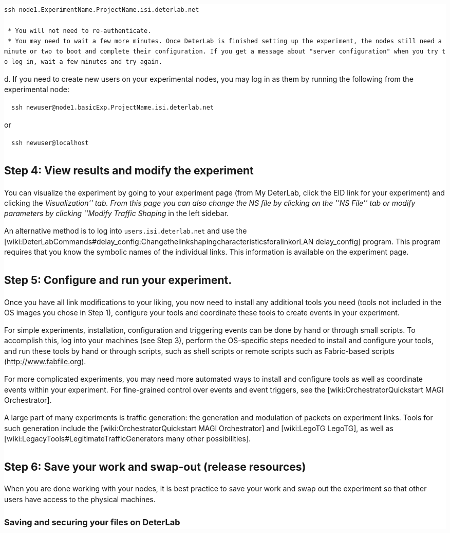 	ssh node1.ExperimentName.ProjectName.isi.deterlab.net
	
     * You will not need to re-authenticate.
     * You may need to wait a few more minutes. Once DeterLab is finished setting up the experiment, the nodes still need a minute or two to boot and complete their configuration. If you get a message about "server configuration" when you try to log in, wait a few minutes and try again.
d. If you need to create new users on your experimental nodes, you may log in as them by running the following from the experimental node:
  	
	  ssh newuser@node1.basicExp.ProjectName.isi.deterlab.net
	  
  or
  	
	  ssh newuser@localhost
	   


## Step 4: View results and modify the experiment

You can visualize the experiment by going to your experiment page (from My DeterLab, click the EID link for your experiment) and clicking the _Visualization'' tab. From this page you can also change the NS file by clicking on the ''NS File'' tab or modify parameters by clicking ''Modify Traffic Shaping_ in the left sidebar.

An alternative method is to log into `users.isi.deterlab.net` and use the [wiki:DeterLabCommands#delay_config:ChangethelinkshapingcharacteristicsforalinkorLAN delay_config] program. This program requires that you know the symbolic names of the individual links. This information is available on the experiment page. 

## Step 5: Configure and run your experiment.

Once you have all link modifications to your liking, you now need to install any additional tools you need (tools not included in the OS images you chose in Step 1), configure your tools and coordinate these tools to create events in your experiment.

For simple experiments, installation, configuration and triggering events can be done by hand or through small scripts. To accomplish this, log into your machines (see Step 3), perform the OS-specific steps needed to install and configure your tools, and run these tools by hand or through scripts, such as shell scripts or remote scripts such as Fabric-based scripts (http://www.fabfile.org).

For more complicated experiments, you may need more automated ways to install and configure tools as well as coordinate events within your experiment. For fine-grained control over events and event triggers, see the [wiki:OrchestratorQuickstart MAGI Orchestrator].

A large part of many experiments is traffic generation: the generation and modulation of packets on experiment links. Tools for such generation include the [wiki:OrchestratorQuickstart MAGI Orchestrator] and [wiki:LegoTG LegoTG], as well as [wiki:LegacyTools#LegitimateTrafficGenerators many other possibilities].

## Step 6: Save your work and swap-out (release resources)

When you are done working with your nodes, it is best practice to save your work and swap out the experiment so that other users have access to the physical machines.

### Saving and securing your files on DeterLab

